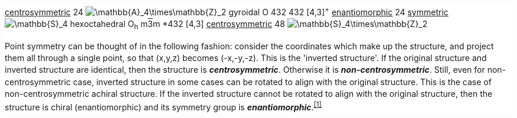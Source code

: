 <td> <a href="/wiki/Centrosymmetric" title="Centrosymmetric" class="mw-redirect">centrosymmetric</a>
</td>
<td> 24
</td>
<td> <img class="mwe-math-fallback-image-inline tex" alt="\mathbb{A}_4\times\mathbb{Z}_2" src="//upload.wikimedia.org/math/4/8/8/4887f323ecb91ccec0faed28343aa387.png" />
</td></tr>
<tr>
<td> gyroidal
</td>
<td> O
</td>
<td> 432
</td>
<td> 432
</td>
<td> [4,3]<sup>+</sup>
</td>
<td> <a href="/wiki/Chirality_(chemistry)" title="Chirality (chemistry)">enantiomorphic</a>
</td>
<td> 24
</td>
<td> <a href="/wiki/Symmetric_group" title="Symmetric group">symmetric</a> <img class="mwe-math-fallback-image-inline tex" alt="\mathbb{S}_4" src="//upload.wikimedia.org/math/0/0/c/00c7de01a487c6237ab1789a3fce045e.png" />
</td></tr>
<tr>
<td> hexoctahedral
</td>
<td> O<sub>h</sub>
</td>
<td> m<span style="text-decoration:overline;">3</span>m
</td>
<td> *432
</td>
<td> [4,3]
</td>
<td> <a href="/wiki/Centrosymmetric" title="Centrosymmetric" class="mw-redirect">centrosymmetric</a>
</td>
<td> 48
</td>
<td> <img class="mwe-math-fallback-image-inline tex" alt="\mathbb{S}_4\times\mathbb{Z}_2" src="//upload.wikimedia.org/math/d/2/f/d2ff8219bfeb140857897fe52087b33a.png" />
</td></tr></table>
<p>Point symmetry can be thought of in the following fashion: consider the coordinates which make up the structure, and project them all through a single point, so that (x,y,z) becomes (-x,-y,-z). This is the 'inverted structure'. If the original structure and inverted structure are identical, then the structure is <i><b>centrosymmetric</b></i>. Otherwise it is <i><b>non-centrosymmetric</b></i>. Still, even for non-centrosymmetric case, inverted structure in some cases can be rotated to align with the original structure. This is the case of non-centrosymmetric achiral structure. If the inverted structure cannot be rotated to align with the original structure, then the structure is chiral (enantiomorphic) and its symmetry group is <i><b>enantiomorphic</b></i>.<sup id="cite_ref-1" class="reference"><a href="#cite_note-1"><span>[</span>1<span>]</span></a></sup>